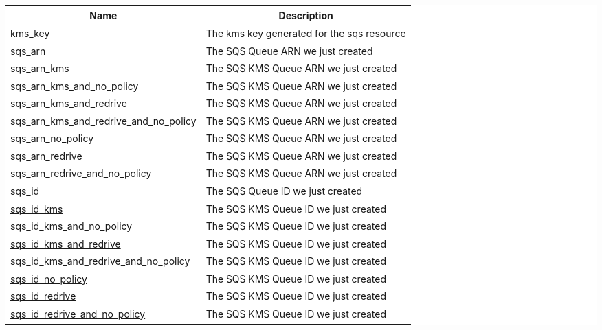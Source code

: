 | Name | Description |
|------|-------------|
| <a name="output_kms_key"></a> [kms\_key](#output\_kms\_key) | The kms key generated for the sqs resource |
| <a name="output_sqs_arn"></a> [sqs\_arn](#output\_sqs\_arn) | The SQS Queue ARN we just created |
| <a name="output_sqs_arn_kms"></a> [sqs\_arn\_kms](#output\_sqs\_arn\_kms) | The SQS KMS Queue ARN we just created |
| <a name="output_sqs_arn_kms_and_no_policy"></a> [sqs\_arn\_kms\_and\_no\_policy](#output\_sqs\_arn\_kms\_and\_no\_policy) | The SQS KMS Queue ARN we just created |
| <a name="output_sqs_arn_kms_and_redrive"></a> [sqs\_arn\_kms\_and\_redrive](#output\_sqs\_arn\_kms\_and\_redrive) | The SQS KMS Queue ARN we just created |
| <a name="output_sqs_arn_kms_and_redrive_and_no_policy"></a> [sqs\_arn\_kms\_and\_redrive\_and\_no\_policy](#output\_sqs\_arn\_kms\_and\_redrive\_and\_no\_policy) | The SQS KMS Queue ARN we just created |
| <a name="output_sqs_arn_no_policy"></a> [sqs\_arn\_no\_policy](#output\_sqs\_arn\_no\_policy) | The SQS KMS Queue ARN we just created |
| <a name="output_sqs_arn_redrive"></a> [sqs\_arn\_redrive](#output\_sqs\_arn\_redrive) | The SQS KMS Queue ARN we just created |
| <a name="output_sqs_arn_redrive_and_no_policy"></a> [sqs\_arn\_redrive\_and\_no\_policy](#output\_sqs\_arn\_redrive\_and\_no\_policy) | The SQS KMS Queue ARN we just created |
| <a name="output_sqs_id"></a> [sqs\_id](#output\_sqs\_id) | The SQS Queue ID we just created |
| <a name="output_sqs_id_kms"></a> [sqs\_id\_kms](#output\_sqs\_id\_kms) | The SQS KMS Queue ID we just created |
| <a name="output_sqs_id_kms_and_no_policy"></a> [sqs\_id\_kms\_and\_no\_policy](#output\_sqs\_id\_kms\_and\_no\_policy) | The SQS KMS Queue ID we just created |
| <a name="output_sqs_id_kms_and_redrive"></a> [sqs\_id\_kms\_and\_redrive](#output\_sqs\_id\_kms\_and\_redrive) | The SQS KMS Queue ID we just created |
| <a name="output_sqs_id_kms_and_redrive_and_no_policy"></a> [sqs\_id\_kms\_and\_redrive\_and\_no\_policy](#output\_sqs\_id\_kms\_and\_redrive\_and\_no\_policy) | The SQS KMS Queue ID we just created |
| <a name="output_sqs_id_no_policy"></a> [sqs\_id\_no\_policy](#output\_sqs\_id\_no\_policy) | The SQS KMS Queue ID we just created |
| <a name="output_sqs_id_redrive"></a> [sqs\_id\_redrive](#output\_sqs\_id\_redrive) | The SQS KMS Queue ID we just created |
| <a name="output_sqs_id_redrive_and_no_policy"></a> [sqs\_id\_redrive\_and\_no\_policy](#output\_sqs\_id\_redrive\_and\_no\_policy) | The SQS KMS Queue ID we just created |

